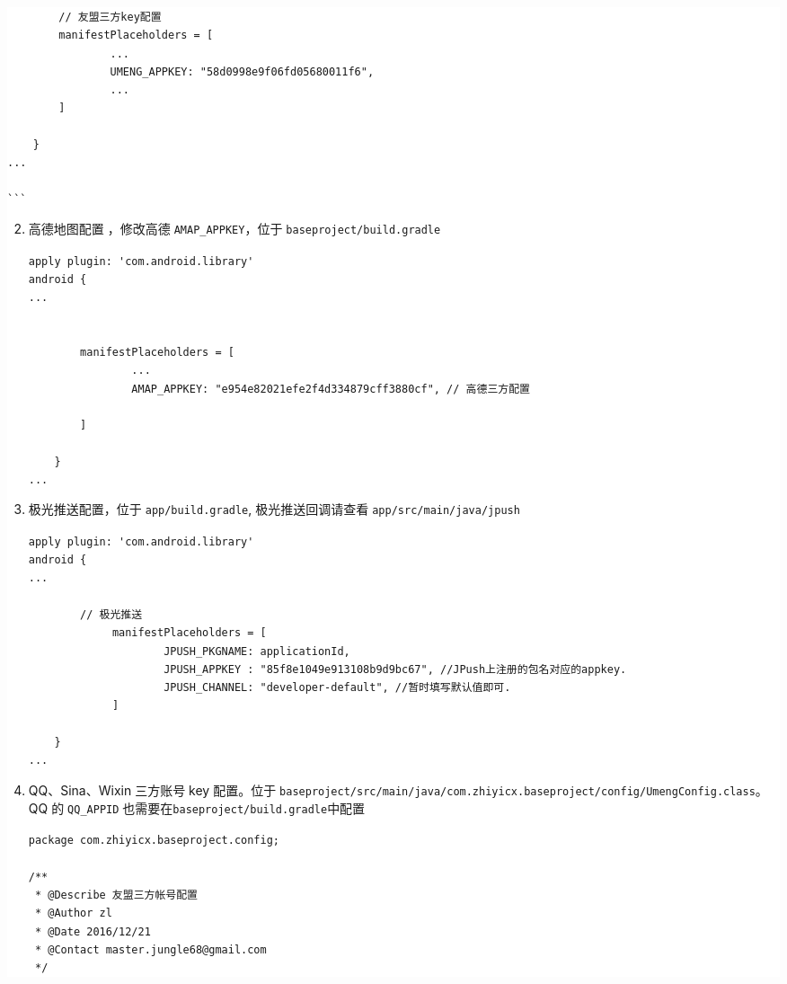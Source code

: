             // 友盟三方key配置
            manifestPlaceholders = [
                    ...
                    UMENG_APPKEY: "58d0998e9f06fd05680011f6",
                    ...
            ]

        }
    ...

    ```
2. 高德地图配置 ，修改高德 `AMAP_APPKEY`，位于 `baseproject/build.gradle`
    ```
    apply plugin: 'com.android.library'
    android {
    ...


            manifestPlaceholders = [
                    ...
                    AMAP_APPKEY: "e954e82021efe2f4d334879cff3880cf", // 高德三方配置

            ]

        }
    ...

    ```
3. 极光推送配置，位于 `app/build.gradle`, 极光推送回调请查看 `app/src/main/java/jpush`
    ```
    apply plugin: 'com.android.library'
    android {
    ...

            // 极光推送
                 manifestPlaceholders = [
                         JPUSH_PKGNAME: applicationId,
                         JPUSH_APPKEY : "85f8e1049e913108b9d9bc67", //JPush上注册的包名对应的appkey.
                         JPUSH_CHANNEL: "developer-default", //暂时填写默认值即可.
                 ]

        }
    ...

    ```
4. QQ、Sina、Wixin 三方账号 key 配置。位于 `baseproject/src/main/java/com.zhiyicx.baseproject/config/UmengConfig.class`。 QQ 的 `QQ_APPID` 也需要在`baseproject/build.gradle`中配置
    ```
    package com.zhiyicx.baseproject.config;

    /**
     * @Describe 友盟三方帐号配置
     * @Author zl
     * @Date 2016/12/21
     * @Contact master.jungle68@gmail.com
     */
